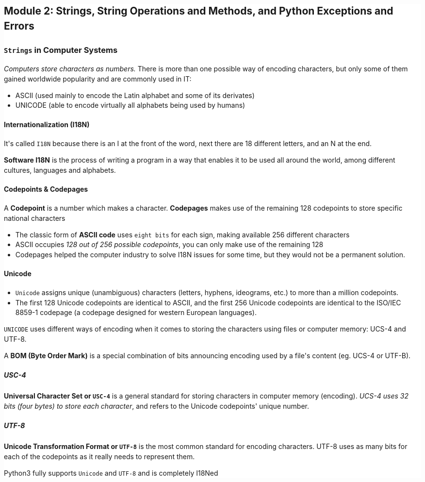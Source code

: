 ## Module 2: Strings, String Operations and Methods, and Python Exceptions and Errors

### `Strings` in Computer Systems

_Computers store characters as numbers._ There is more than one possible way of encoding characters, but only some of them gained worldwide popularity and are commonly used in IT:

- ASCII (used mainly to encode the Latin alphabet and some of its derivates)
- UNICODE (able to encode virtually all alphabets being used by humans)

#### Internationalization (I18N)

It's called `I18N` because there is an I at the front of the word, next there are 18 different letters, and an N at the end.

**Software I18N** is the process of writing a program in a way that enables it to be used all around the world, among different cultures, languages and alphabets.

#### Codepoints & Codepages

A **Codepoint** is a number which makes a character.
**Codepages** makes use of the remaining 128 codepoints to store specific national characters

- The classic form of **ASCII code** uses `eight bits` for each sign, making available 256 different characters
- ASCII occupies _128 out of 256 possible codepoints_, you can only make use of the remaining 128
- Codepages helped the computer industry to solve I18N issues for some time, but they would not be a permanent solution.

#### Unicode

- `Unicode` assigns unique (unambiguous) characters (letters, hyphens, ideograms, etc.) to more than a million codepoints.
- The first 128 Unicode codepoints are identical to ASCII, and the first 256 Unicode codepoints are identical to the ISO/IEC 8859-1 codepage (a codepage designed for western European languages).

`UNICODE` uses different ways of encoding when it comes to storing the characters using files or computer memory: UCS-4 and UTF-8.

A **BOM (Byte Order Mark)** is a special combination of bits announcing encoding used by a file's content (eg. UCS-4 or UTF-B).

##### USC-4

**Universal Character Set or `USC-4`** is a general standard for storing characters in computer memory (encoding).
_UCS-4 uses 32 bits (four bytes) to store each character_, and refers to the Unicode codepoints' unique number.

##### UTF-8

**Unicode Transformation Format or `UTF-8`** is the most common standard for encoding characters. UTF-8 uses as many bits for each of the codepoints as it really needs to represent them.

Python3 fully supports `Unicode` and `UTF-8` and is completely I18Ned
